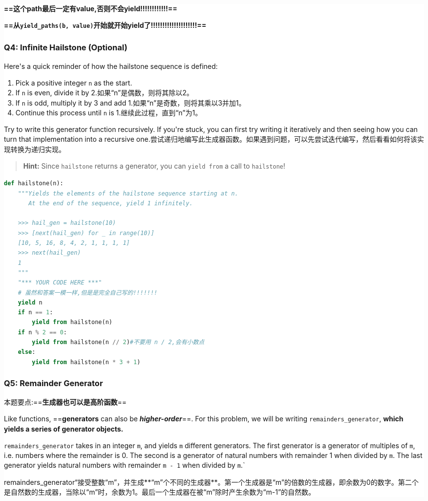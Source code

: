 **==这个path最后一定有value,否则不会yield!!!!!!!!!!!!==**

**==从`yield_paths(b, value)`开始就开始yield了!!!!!!!!!!!!!!!!!!!!==**

### Q4: Infinite Hailstone (Optional)

Here's a quick reminder of how the hailstone sequence is defined:

1. Pick a positive integer `n` as the start.
2. If `n` is even, divide it by 2.如果“n”是偶数，则将其除以2。
3. If `n` is odd, multiply it by 3 and add 1.如果“n”是奇数，则将其乘以3并加1。
4. Continue this process until `n` is 1.继续此过程，直到“n”为1。

Try to write this generator function recursively. If you're stuck, you can first try writing it iteratively and then seeing how you can turn that implementation into a recursive one.尝试递归地编写此生成器函数。如果遇到问题，可以先尝试迭代编写，然后看看如何将该实现转换为递归实现。

> **Hint:** Since `hailstone` returns a generator, you can `yield from` a call to `hailstone`!

```py
def hailstone(n):
    """Yields the elements of the hailstone sequence starting at n.
       At the end of the sequence, yield 1 infinitely.

    >>> hail_gen = hailstone(10)
    >>> [next(hail_gen) for _ in range(10)]
    [10, 5, 16, 8, 4, 2, 1, 1, 1, 1]
    >>> next(hail_gen)
    1
    """
    "*** YOUR CODE HERE ***"
    # 虽然和答案一模一样,但是是完全自己写的!!!!!!!
    yield n 
    if n == 1:
        yield from hailstone(n)
    if n % 2 == 0:
        yield from hailstone(n // 2)#不要用 n / 2,会有小数点
    else:
        yield from hailstone(n * 3 + 1)
```

### Q5: Remainder Generator

本题要点:==**生成器也可以是高阶函数**==

Like functions, ==**generators** can also be ***higher-order***==. For this problem, we will be writing `remainders_generator`, **which yields a series of generator objects.**

`remainders_generator` takes in an integer `m`, and yields `m` different generators. The first generator is a generator of multiples of `m`, i.e. numbers where the remainder is 0. The second is a generator of natural numbers with remainder 1 when divided by `m`. The last generator yields natural numbers with remainder `m - 1` when divided by `m`.`

remainders_generator“接受整数“m”，并生成**“m”个不同的生成器**。第一个生成器是“m”的倍数的生成器，即余数为0的数字。第二个是自然数的生成器，当除以“m”时，余数为1。最后一个生成器在被“m”除时产生余数为“m-1”的自然数。

